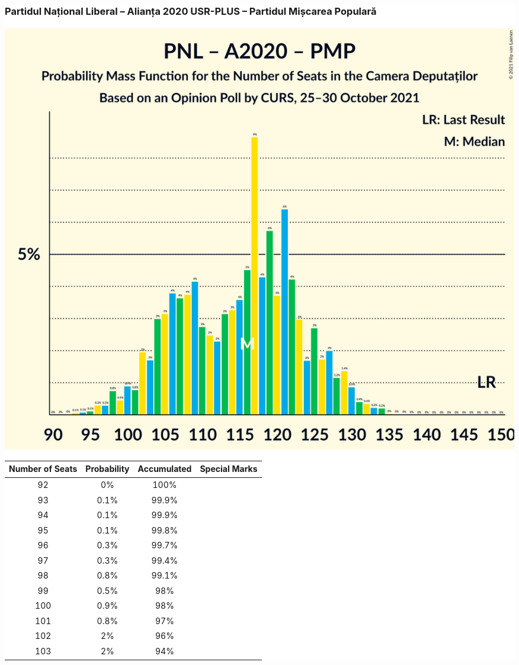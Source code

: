 ### Partidul Național Liberal – Alianța 2020 USR-PLUS – Partidul Mișcarea Populară

![Graph with seats probability mass function not yet produced](2021-10-30-CURS-coalitions-seats-pmf-pnl–a2020–pmp.png "Seats Probability Mass Function")

| Number of Seats | Probability | Accumulated | Special Marks |
|:---------------:|:-----------:|:-----------:|:-------------:|
| 92 | 0% | 100% |  |
| 93 | 0.1% | 99.9% |  |
| 94 | 0.1% | 99.9% |  |
| 95 | 0.1% | 99.8% |  |
| 96 | 0.3% | 99.7% |  |
| 97 | 0.3% | 99.4% |  |
| 98 | 0.8% | 99.1% |  |
| 99 | 0.5% | 98% |  |
| 100 | 0.9% | 98% |  |
| 101 | 0.8% | 97% |  |
| 102 | 2% | 96% |  |
| 103 | 2% | 94% |  |